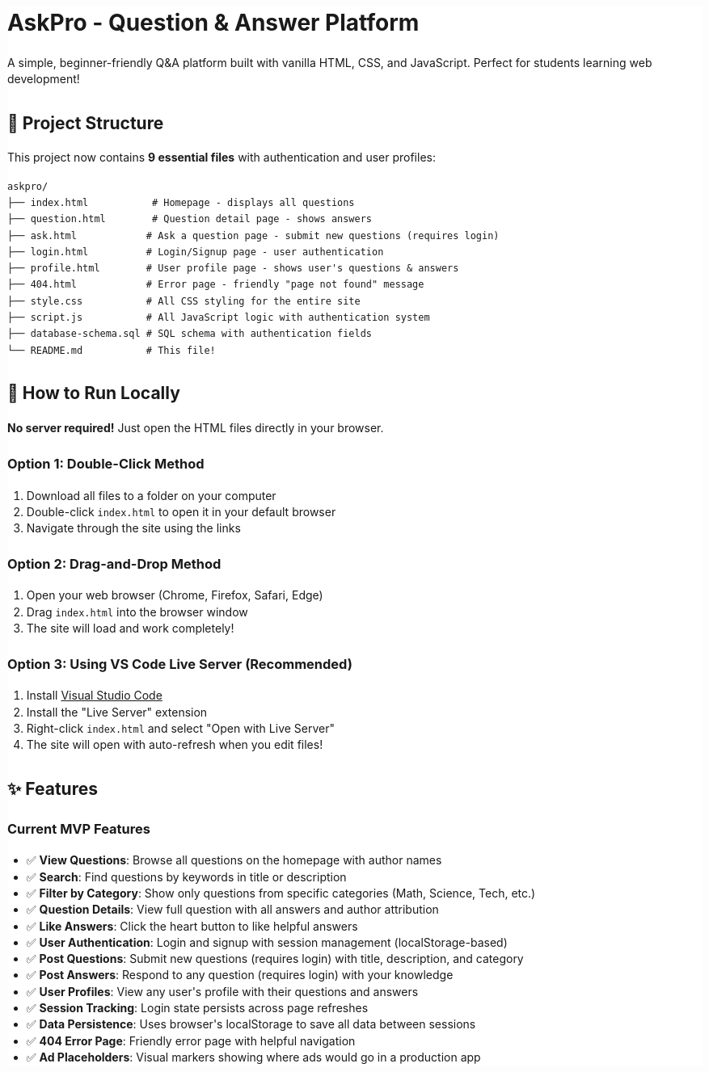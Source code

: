 # AskPro - Question & Answer Platform

A simple, beginner-friendly Q&A platform built with vanilla HTML, CSS, and JavaScript. Perfect for students learning web development!

## 📁 Project Structure

This project now contains **9 essential files** with authentication and user profiles:

```
askpro/
├── index.html           # Homepage - displays all questions
├── question.html        # Question detail page - shows answers
├── ask.html            # Ask a question page - submit new questions (requires login)
├── login.html          # Login/Signup page - user authentication
├── profile.html        # User profile page - shows user's questions & answers
├── 404.html            # Error page - friendly "page not found" message
├── style.css           # All CSS styling for the entire site
├── script.js           # All JavaScript logic with authentication system
├── database-schema.sql # SQL schema with authentication fields
└── README.md           # This file!
```

## 🚀 How to Run Locally

**No server required!** Just open the HTML files directly in your browser.

### Option 1: Double-Click Method
1. Download all files to a folder on your computer
2. Double-click `index.html` to open it in your default browser
3. Navigate through the site using the links

### Option 2: Drag-and-Drop Method
1. Open your web browser (Chrome, Firefox, Safari, Edge)
2. Drag `index.html` into the browser window
3. The site will load and work completely!

### Option 3: Using VS Code Live Server (Recommended)
1. Install [Visual Studio Code](https://code.visualstudio.com/)
2. Install the "Live Server" extension
3. Right-click `index.html` and select "Open with Live Server"
4. The site will open with auto-refresh when you edit files!

## ✨ Features

### Current MVP Features
- ✅ **View Questions**: Browse all questions on the homepage with author names
- ✅ **Search**: Find questions by keywords in title or description
- ✅ **Filter by Category**: Show only questions from specific categories (Math, Science, Tech, etc.)
- ✅ **Question Details**: View full question with all answers and author attribution
- ✅ **Like Answers**: Click the heart button to like helpful answers
- ✅ **User Authentication**: Login and signup with session management (localStorage-based)
- ✅ **Post Questions**: Submit new questions (requires login) with title, description, and category
- ✅ **Post Answers**: Respond to any question (requires login) with your knowledge
- ✅ **User Profiles**: View any user's profile with their questions and answers
- ✅ **Session Tracking**: Login state persists across page refreshes
- ✅ **Data Persistence**: Uses browser's localStorage to save all data between sessions
- ✅ **404 Error Page**: Friendly error page with helpful navigation
- ✅ **Ad Placeholders**: Visual markers showing where ads would go in a production app
